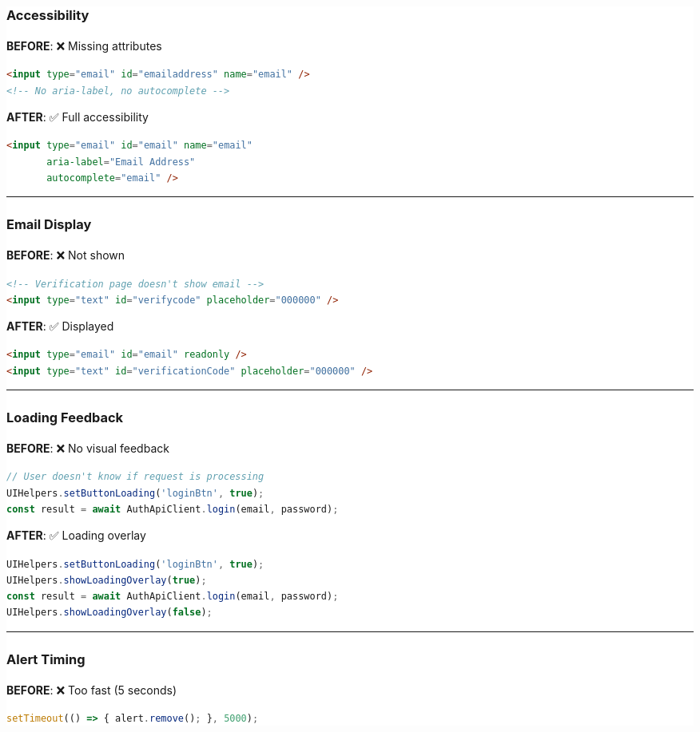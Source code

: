 
### Accessibility
**BEFORE**: ❌ Missing attributes
```html
<input type="email" id="emailaddress" name="email" />
<!-- No aria-label, no autocomplete -->
```

**AFTER**: ✅ Full accessibility
```html
<input type="email" id="email" name="email" 
       aria-label="Email Address" 
       autocomplete="email" />
```

---

### Email Display
**BEFORE**: ❌ Not shown
```html
<!-- Verification page doesn't show email -->
<input type="text" id="verifycode" placeholder="000000" />
```

**AFTER**: ✅ Displayed
```html
<input type="email" id="email" readonly />
<input type="text" id="verificationCode" placeholder="000000" />
```

---

### Loading Feedback
**BEFORE**: ❌ No visual feedback
```javascript
// User doesn't know if request is processing
UIHelpers.setButtonLoading('loginBtn', true);
const result = await AuthApiClient.login(email, password);
```

**AFTER**: ✅ Loading overlay
```javascript
UIHelpers.setButtonLoading('loginBtn', true);
UIHelpers.showLoadingOverlay(true);
const result = await AuthApiClient.login(email, password);
UIHelpers.showLoadingOverlay(false);
```

---

### Alert Timing
**BEFORE**: ❌ Too fast (5 seconds)
```javascript
setTimeout(() => { alert.remove(); }, 5000);
```
